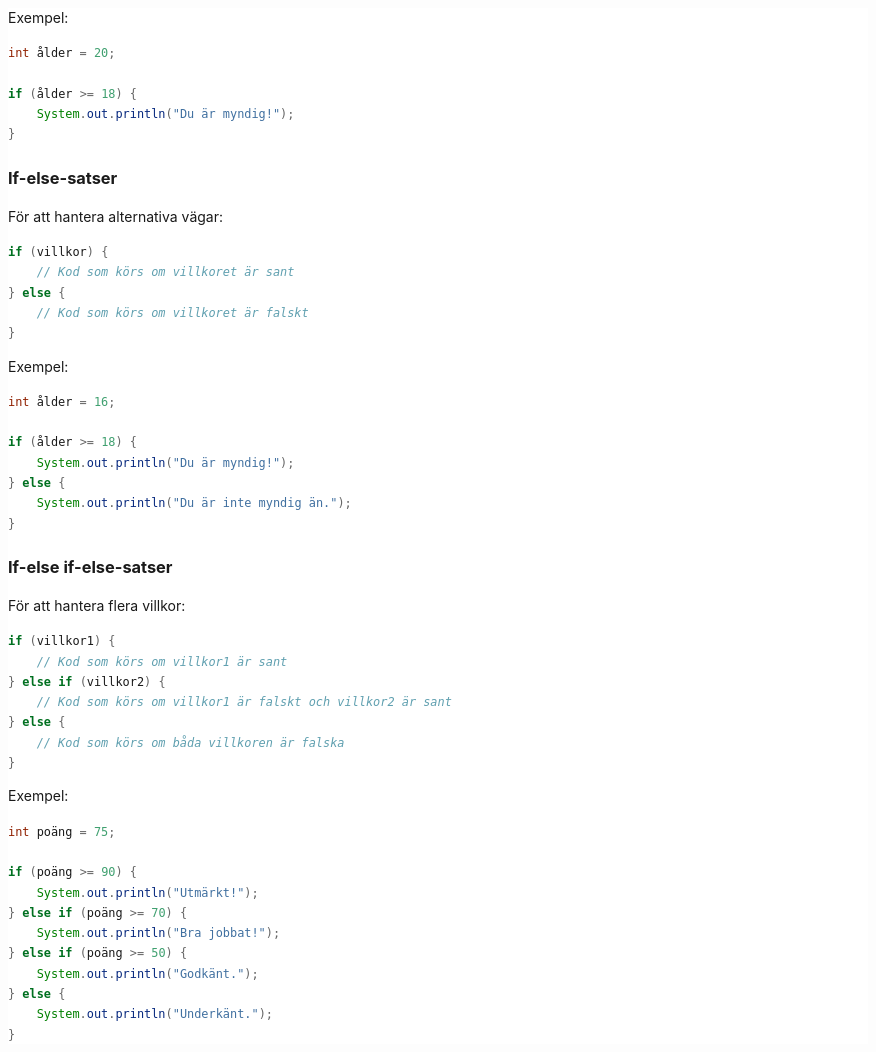 Exempel:

```java
int ålder = 20;

if (ålder >= 18) {
    System.out.println("Du är myndig!");
}
```

### If-else-satser

För att hantera alternativa vägar:

```java
if (villkor) {
    // Kod som körs om villkoret är sant
} else {
    // Kod som körs om villkoret är falskt
}
```

Exempel:

```java
int ålder = 16;

if (ålder >= 18) {
    System.out.println("Du är myndig!");
} else {
    System.out.println("Du är inte myndig än.");
}
```

### If-else if-else-satser

För att hantera flera villkor:

```java
if (villkor1) {
    // Kod som körs om villkor1 är sant
} else if (villkor2) {
    // Kod som körs om villkor1 är falskt och villkor2 är sant
} else {
    // Kod som körs om båda villkoren är falska
}
```

Exempel:

```java
int poäng = 75;

if (poäng >= 90) {
    System.out.println("Utmärkt!");
} else if (poäng >= 70) {
    System.out.println("Bra jobbat!");
} else if (poäng >= 50) {
    System.out.println("Godkänt.");
} else {
    System.out.println("Underkänt.");
}
```
